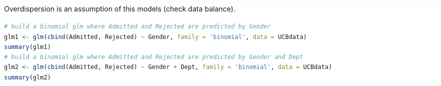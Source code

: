 Overdispersion is an assumption of this models (check data balance).

```R
# build a binomial glm where Admitted and Rejected are predicted by Gender
glm1 <- glm(cbind(Admitted, Rejected) ~ Gender, family = 'binomial', data = UCBdata)
summary(glm1)
# build a binomial glm where Admitted and Rejected are predicted by Gender and Dept
glm2 <- glm(cbind(Admitted, Rejected) ~ Gender + Dept, family = 'binomial', data = UCBdata)
summary(glm2)
```